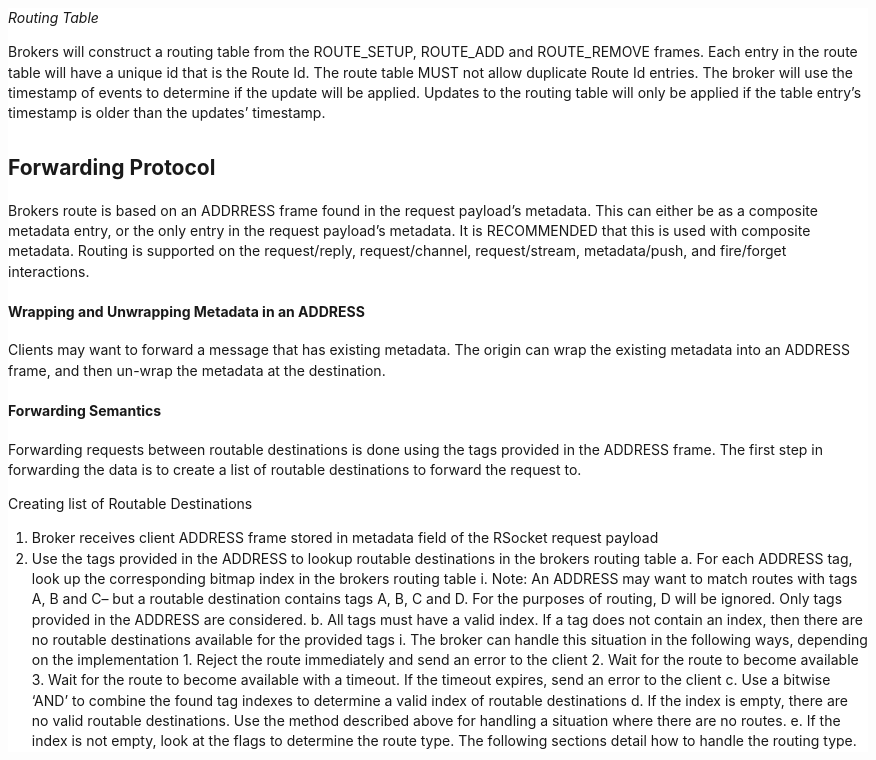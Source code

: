 _Routing Table_

Brokers will construct a routing table from the ROUTE_SETUP, ROUTE_ADD and
ROUTE_REMOVE frames. Each entry in the route table will have a unique id that is the Route Id.
The route table MUST not allow duplicate Route Id entries. The broker will use the timestamp
of events to determine if the update will be applied. Updates to the routing table will only be
applied if the table entry’s timestamp is older than the updates’ timestamp.

## Forwarding Protocol

Brokers route is based on an ADDRRESS frame found in the request payload’s metadata. This
can either be as a composite metadata entry, or the only entry in the request payload’s
metadata. It is RECOMMENDED that this is used with composite metadata. Routing is
supported on the request/reply, request/channel, request/stream, metadata/push, and
fire/forget interactions.

#### Wrapping and Unwrapping Metadata in an ADDRESS

Clients may want to forward a message that has existing metadata. The origin can wrap the
existing metadata into an ADDRESS frame, and then un-wrap the metadata at the destination.

#### Forwarding Semantics

Forwarding requests between routable destinations is done using the tags provided in the
ADDRESS frame. The first step in forwarding the data is to create a list of routable destinations
to forward the request to.

Creating list of Routable Destinations

1. Broker receives client ADDRESS frame stored in metadata field of the RSocket request
    payload
2. Use the tags provided in the ADDRESS to lookup routable destinations in the brokers
    routing table
       a. For each ADDRESS tag, look up the corresponding bitmap index in the brokers
          routing table
             i. Note: An ADDRESS may want to match routes with tags A, B and C– but a
                routable destination contains tags A, B, C and D. For the purposes of
                routing, D will be ignored. Only tags provided in the ADDRESS are
                considered.
       b. All tags must have a valid index. If a tag does not contain an index, then there are
          no routable destinations available for the provided tags
             i. The broker can handle this situation in the following ways, depending on
                the implementation
                   1. Reject the route immediately and send an error to the client
                   2. Wait for the route to become available
                   3. Wait for the route to become available with a timeout. If the
                      timeout expires, send an error to the client
       c. Use a bitwise ‘AND’ to combine the found tag indexes to determine a valid index
          of routable destinations
       d. If the index is empty, there are no valid routable destinations. Use the method
          described above for handling a situation where there are no routes.
       e. If the index is not empty, look at the flags to determine the route type. The
          following sections detail how to handle the routing type.

